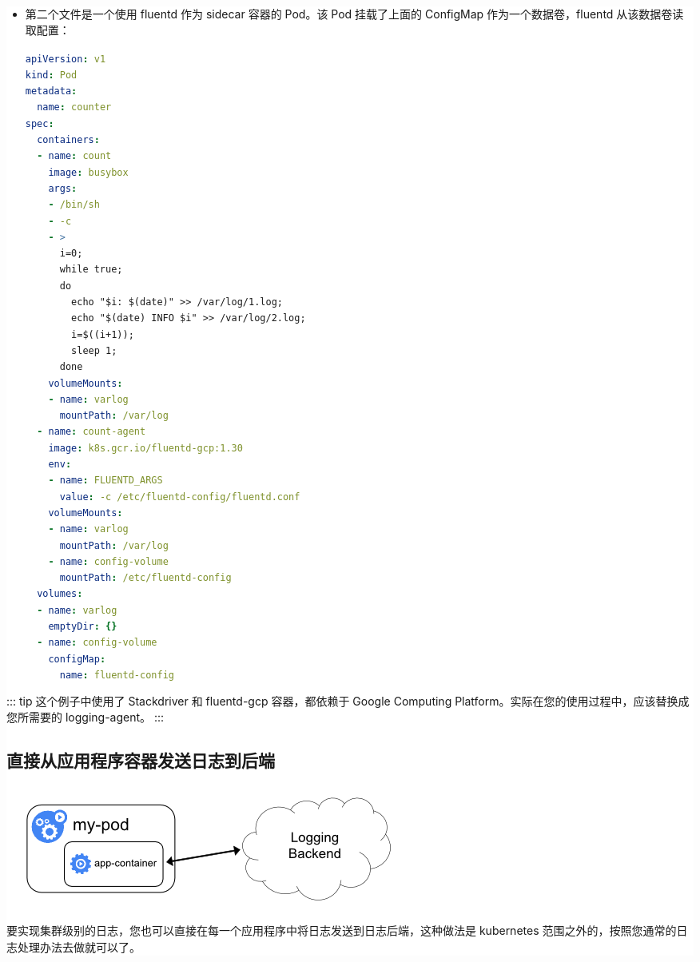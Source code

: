 * 第二个文件是一个使用 fluentd 作为 sidecar 容器的 Pod。该 Pod 挂载了上面的 ConfigMap 作为一个数据卷，fluentd 从该数据卷读取配置：
  ``` yaml
  apiVersion: v1
  kind: Pod
  metadata:
    name: counter
  spec:
    containers:
    - name: count
      image: busybox
      args:
      - /bin/sh
      - -c
      - >
        i=0;
        while true;
        do
          echo "$i: $(date)" >> /var/log/1.log;
          echo "$(date) INFO $i" >> /var/log/2.log;
          i=$((i+1));
          sleep 1;
        done
      volumeMounts:
      - name: varlog
        mountPath: /var/log
    - name: count-agent
      image: k8s.gcr.io/fluentd-gcp:1.30
      env:
      - name: FLUENTD_ARGS
        value: -c /etc/fluentd-config/fluentd.conf
      volumeMounts:
      - name: varlog
        mountPath: /var/log
      - name: config-volume
        mountPath: /etc/fluentd-config
    volumes:
    - name: varlog
      emptyDir: {}
    - name: config-volume
      configMap:
        name: fluentd-config
  ```

::: tip
这个例子中使用了 Stackdriver 和 fluentd-gcp 容器，都依赖于 Google Computing Platform。实际在您的使用过程中，应该替换成您所需要的 logging-agent。
:::

## 直接从应用程序容器发送日志到后端

![Kubernetes教程_集群级别的日志_从sidecar发送日志到后端](./cluster.assets/logging-from-application.png)

要实现集群级别的日志，您也可以直接在每一个应用程序中将日志发送到日志后端，这种做法是 kubernetes 范围之外的，按照您通常的日志处理办法去做就可以了。
